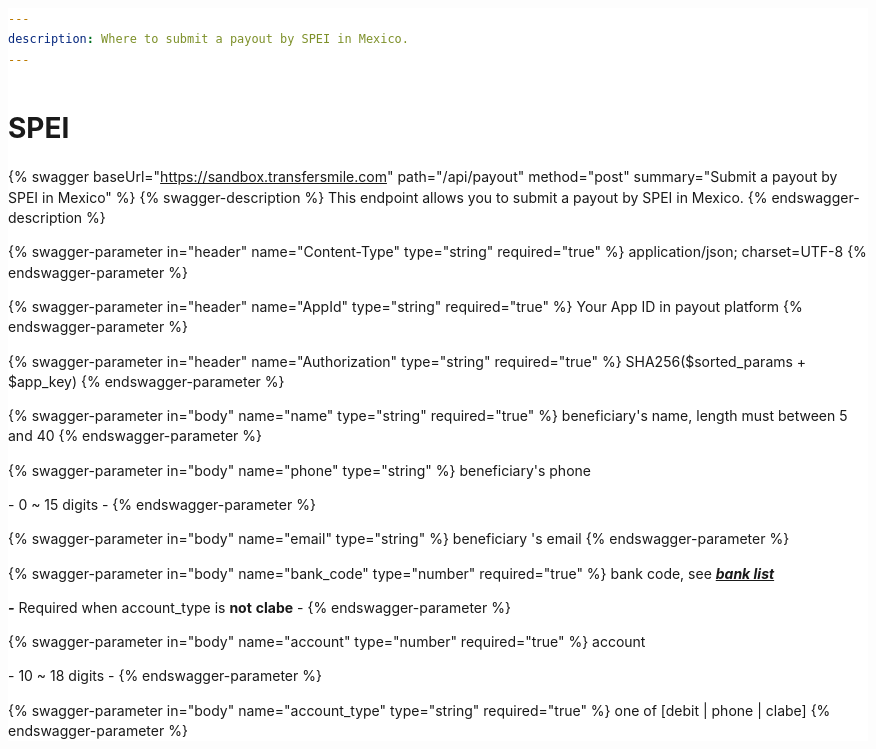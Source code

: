 ```yaml
---
description: Where to submit a payout by SPEI in Mexico.
---
```


# SPEI

{% swagger baseUrl="https://sandbox.transfersmile.com" path="/api/payout" method="post" summary="Submit a payout by SPEI in Mexico" %}
{% swagger-description %}
This endpoint allows you to submit a payout by SPEI in Mexico.
{% endswagger-description %}

{% swagger-parameter in="header" name="Content-Type" type="string" required="true" %}
application/json; charset=UTF-8
{% endswagger-parameter %}

{% swagger-parameter in="header" name="AppId" type="string" required="true" %}
Your App ID in payout platform
{% endswagger-parameter %}

{% swagger-parameter in="header" name="Authorization" type="string" required="true" %}
SHA256($sorted\_params + $app\_key)
{% endswagger-parameter %}

{% swagger-parameter in="body" name="name" type="string" required="true" %}
beneficiary's name, length must between 5 and 40
{% endswagger-parameter %}

{% swagger-parameter in="body" name="phone" type="string" %}
beneficiary's phone

\- 0 \~ 15 digits -
{% endswagger-parameter %}

{% swagger-parameter in="body" name="email" type="string" %}
beneficiary 's email&#x20;
{% endswagger-parameter %}

{% swagger-parameter in="body" name="bank_code" type="number" required="true" %}
bank code, see [_**bank list**_](../../bank-code/bank-in-mexico.md)

_**-**_ Required when account\_type is **not** **clabe** -
{% endswagger-parameter %}

{% swagger-parameter in="body" name="account" type="number" required="true" %}
account

\- 10 \~ 18 digits -
{% endswagger-parameter %}

{% swagger-parameter in="body" name="account_type" type="string" required="true" %}
one of \[debit | phone | clabe]
{% endswagger-parameter %}
